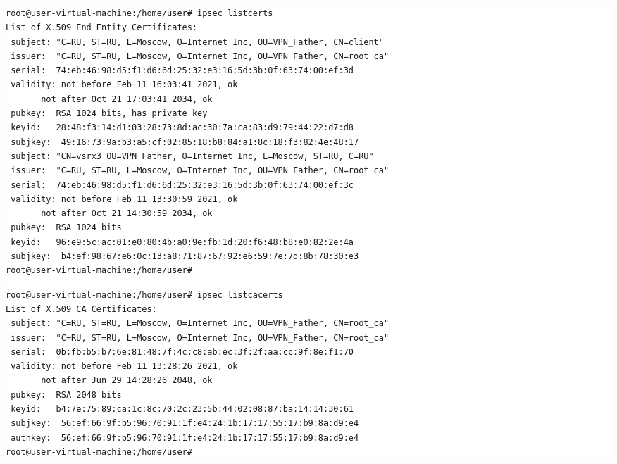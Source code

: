 ```
root@user-virtual-machine:/home/user# ipsec listcerts
List of X.509 End Entity Certificates:
 subject: "C=RU, ST=RU, L=Moscow, O=Internet Inc, OU=VPN_Father, CN=client"
 issuer:  "C=RU, ST=RU, L=Moscow, O=Internet Inc, OU=VPN_Father, CN=root_ca"
 serial:  74:eb:46:98:d5:f1:d6:6d:25:32:e3:16:5d:3b:0f:63:74:00:ef:3d
 validity: not before Feb 11 16:03:41 2021, ok
       not after Oct 21 17:03:41 2034, ok
 pubkey:  RSA 1024 bits, has private key
 keyid:   28:48:f3:14:d1:03:28:73:8d:ac:30:7a:ca:83:d9:79:44:22:d7:d8
 subjkey:  49:16:73:9a:b3:a5:cf:02:85:18:b8:84:a1:8c:18:f3:82:4e:48:17
 subject: "CN=vsrx3 OU=VPN_Father, O=Internet Inc, L=Moscow, ST=RU, C=RU"
 issuer:  "C=RU, ST=RU, L=Moscow, O=Internet Inc, OU=VPN_Father, CN=root_ca"
 serial:  74:eb:46:98:d5:f1:d6:6d:25:32:e3:16:5d:3b:0f:63:74:00:ef:3c
 validity: not before Feb 11 13:30:59 2021, ok
       not after Oct 21 14:30:59 2034, ok
 pubkey:  RSA 1024 bits
 keyid:   96:e9:5c:ac:01:e0:80:4b:a0:9e:fb:1d:20:f6:48:b8:e0:82:2e:4a
 subjkey:  b4:ef:98:67:e6:0c:13:a8:71:87:67:92:e6:59:7e:7d:8b:78:30:e3
root@user-virtual-machine:/home/user#
```
```
root@user-virtual-machine:/home/user# ipsec listcacerts
List of X.509 CA Certificates:
 subject: "C=RU, ST=RU, L=Moscow, O=Internet Inc, OU=VPN_Father, CN=root_ca"
 issuer:  "C=RU, ST=RU, L=Moscow, O=Internet Inc, OU=VPN_Father, CN=root_ca"
 serial:  0b:fb:b5:b7:6e:81:48:7f:4c:c8:ab:ec:3f:2f:aa:cc:9f:8e:f1:70
 validity: not before Feb 11 13:28:26 2021, ok
       not after Jun 29 14:28:26 2048, ok
 pubkey:  RSA 2048 bits
 keyid:   b4:7e:75:89:ca:1c:8c:70:2c:23:5b:44:02:08:87:ba:14:14:30:61
 subjkey:  56:ef:66:9f:b5:96:70:91:1f:e4:24:1b:17:17:55:17:b9:8a:d9:e4
 authkey:  56:ef:66:9f:b5:96:70:91:1f:e4:24:1b:17:17:55:17:b9:8a:d9:e4
root@user-virtual-machine:/home/user#
```
